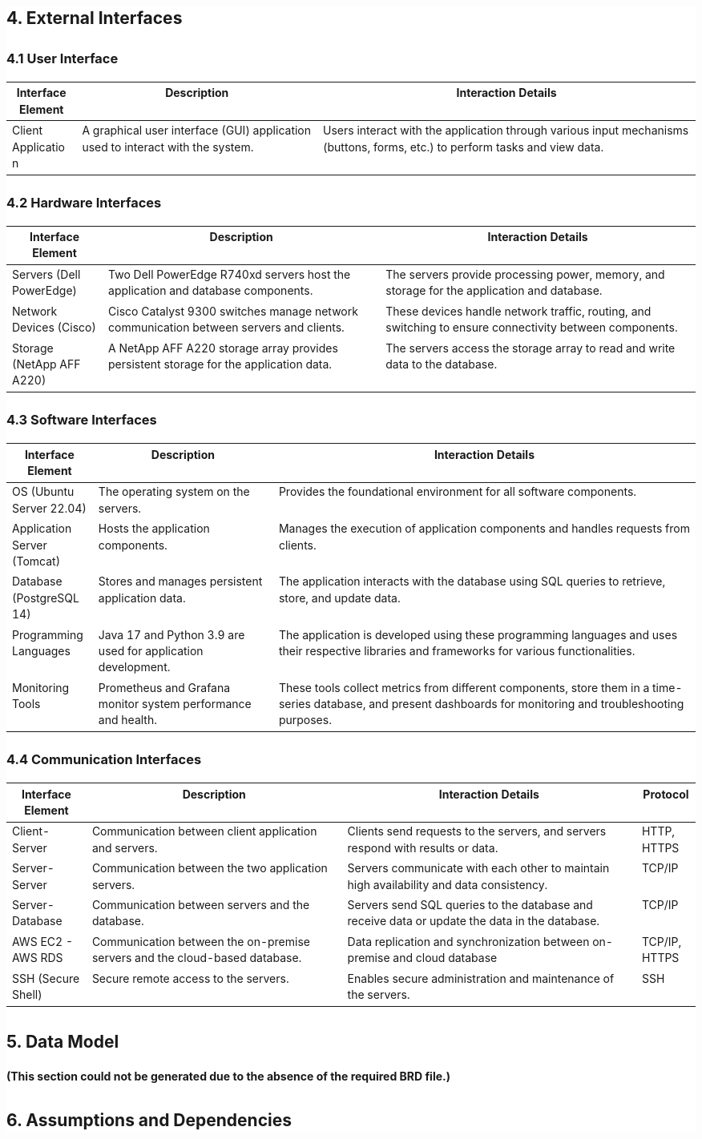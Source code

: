## 4. External Interfaces

### 4.1 User Interface

| Interface Element      | Description                                                                 | Interaction Details                                                                                                         | 
|-------------------------|-----------------------------------------------------------------------------|---------------------------------------------------------------------------------------------------------------------------------| 
| Client Application      | A graphical user interface (GUI) application used to interact with the system. | Users interact with the application through various input mechanisms (buttons, forms, etc.) to perform tasks and view data. | 

### 4.2 Hardware Interfaces

| Interface Element          | Description                                                                          | Interaction Details                                                                                                         | 
|-----------------------------|--------------------------------------------------------------------------------------|---------------------------------------------------------------------------------------------------------------------------------| 
| Servers (Dell PowerEdge)   | Two Dell PowerEdge R740xd servers host the application and database components.     | The servers provide processing power, memory, and storage for the application and database.                                  | 
| Network Devices (Cisco)    | Cisco Catalyst 9300 switches manage network communication between servers and clients. | These devices handle network traffic, routing, and switching to ensure connectivity between components.                       | 
| Storage (NetApp AFF A220) | A NetApp AFF A220 storage array provides persistent storage for the application data. | The servers access the storage array to read and write data to the database.                                                  | 

### 4.3 Software Interfaces

| Interface Element         | Description                                             | Interaction Details                                                                                                                                   | 
|----------------------------|---------------------------------------------------------|----------------------------------------------------------------------------------------------------------------------------------------------------------| 
| OS (Ubuntu Server 22.04)   | The operating system on the servers.                     | Provides the foundational environment for all software components.                                                                                           | 
| Application Server (Tomcat) | Hosts the application components.                          | Manages the execution of application components and handles requests from clients.                                                                             | 
| Database (PostgreSQL 14)   | Stores and manages persistent application data.            | The application interacts with the database using SQL queries to retrieve, store, and update data.                                                       | 
| Programming Languages     | Java 17 and Python 3.9 are used for application development. | The application is developed using these programming languages and uses their respective libraries and frameworks for various functionalities.                | 
| Monitoring Tools          | Prometheus and Grafana monitor system performance and health. | These tools collect metrics from different components, store them in a time-series database, and present dashboards for monitoring and troubleshooting purposes. | 

### 4.4 Communication Interfaces

| Interface Element    | Description                                  | Interaction Details                                                                        | Protocol       | 
|-----------------------|----------------------------------------------|-----------------------------------------------------------------------------------------------|-----------------| 
| Client-Server         | Communication between client application and servers. | Clients send requests to the servers, and servers respond with results or data.                   | HTTP, HTTPS     | 
| Server-Server         | Communication between the two application servers. | Servers communicate with each other to maintain high availability and data consistency.        | TCP/IP          | 
| Server-Database       | Communication between servers and the database.   | Servers send SQL queries to the database and receive data or update the data in the database. | TCP/IP          | 
| AWS EC2 - AWS RDS     | Communication between the on-premise servers and the cloud-based database.          |  Data replication and synchronization between on-premise and cloud database                    | TCP/IP, HTTPS    | 
| SSH (Secure Shell)  | Secure remote access to the servers.                 | Enables secure administration and maintenance of the servers.                                | SSH              | 

## 5. Data Model

**(This section could not be generated due to the absence of the required BRD file.)**

## 6. Assumptions and Dependencies
